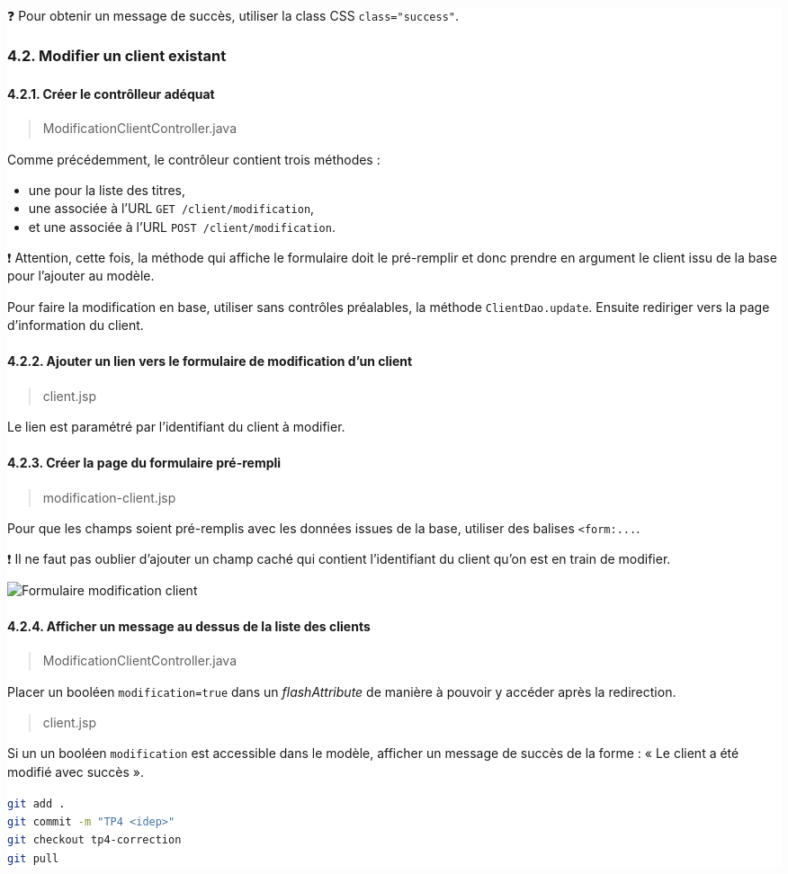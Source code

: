 :question: Pour obtenir un message de succès, utiliser la class CSS `class="success"`.

### 4.2. Modifier un client existant

#### 4.2.1. Créer le contrôlleur adéquat

> ModificationClientController.java

Comme précédemment, le contrôleur contient trois méthodes :

* une pour la liste des titres,
* une associée à l’URL `GET /client/modification`,
* et une associée à l’URL `POST /client/modification`.

:exclamation: Attention, cette fois, la méthode qui affiche le formulaire doit le pré-remplir et donc prendre en argument le client issu de la base pour l’ajouter au modèle.

Pour faire la modification en base, utiliser sans contrôles préalables, la méthode `ClientDao.update`.
Ensuite rediriger vers la page d’information du client.

#### 4.2.2. Ajouter un lien vers le formulaire de modification d’un client

> client.jsp

Le lien est paramétré par l’identifiant du client à modifier.

#### 4.2.3. Créer la page du formulaire pré-rempli

> modification-client.jsp

Pour que les champs soient pré-remplis avec les données issues de la base, utiliser des balises `<form:...`.

:exclamation: Il ne faut pas oublier d’ajouter un champ caché qui contient l’identifiant du client qu’on est en train de modifier.

![Formulaire modification client](docs/images/formulaire-modification-client.png)

#### 4.2.4. Afficher un message au dessus de la liste des clients

> ModificationClientController.java

Placer un booléen `modification=true` dans un *flashAttribute* de manière à pouvoir y accéder après la redirection. 

> client.jsp

Si un un booléen `modification` est accessible dans le modèle, afficher un message de succès de la forme : « Le client a été modifié avec succès ».

```bash
git add .
git commit -m "TP4 <idep>"
git checkout tp4-correction
git pull
```
